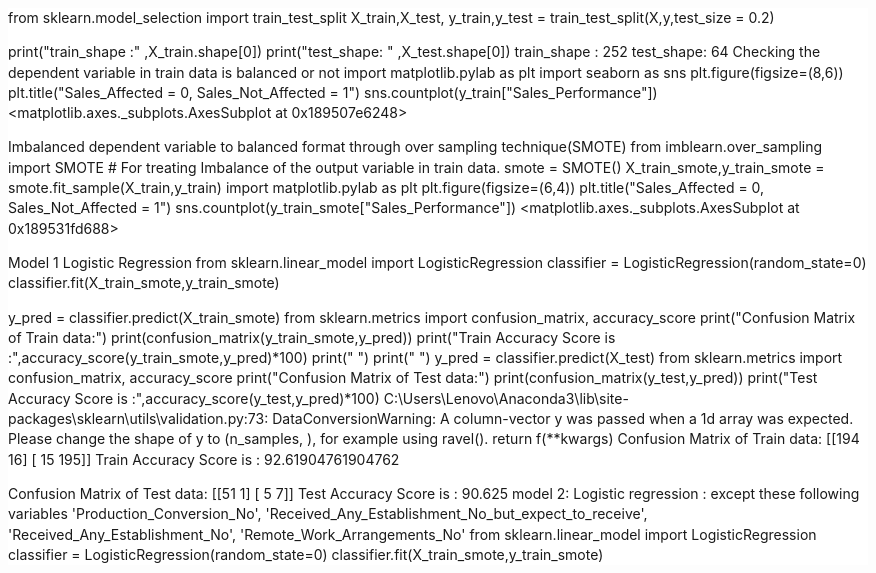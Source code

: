 from sklearn.model_selection import train_test_split
X_train,X_test, y_train,y_test = train_test_split(X,y,test_size = 0.2)

print("train_shape :" ,X_train.shape[0])
print("test_shape: " ,X_test.shape[0])
train_shape : 252
test_shape:  64
Checking the dependent variable in train data is balanced or not
import matplotlib.pylab as plt
import seaborn as sns
plt.figure(figsize=(8,6))
plt.title("Sales_Affected = 0, Sales_Not_Affected = 1")
sns.countplot(y_train["Sales_Performance"])
<matplotlib.axes._subplots.AxesSubplot at 0x189507e6248>

Imbalanced dependent variable to balanced format through over sampling technique(SMOTE)
from imblearn.over_sampling import SMOTE # For treating Imbalance of the output variable in train data.
smote = SMOTE()
X_train_smote,y_train_smote = smote.fit_sample(X_train,y_train)
import matplotlib.pylab as plt
plt.figure(figsize=(6,4))
plt.title("Sales_Affected = 0, Sales_Not_Affected = 1")
sns.countplot(y_train_smote["Sales_Performance"])
<matplotlib.axes._subplots.AxesSubplot at 0x189531fd688>

Model 1 Logistic Regression
from sklearn.linear_model import LogisticRegression
classifier = LogisticRegression(random_state=0)
classifier.fit(X_train_smote,y_train_smote)

y_pred = classifier.predict(X_train_smote)
from sklearn.metrics import confusion_matrix, accuracy_score
print("Confusion Matrix of Train data:")
print(confusion_matrix(y_train_smote,y_pred))
print("Train Accuracy Score is :",accuracy_score(y_train_smote,y_pred)*100)
print(" ")
print(" ")
y_pred = classifier.predict(X_test)
from sklearn.metrics import confusion_matrix, accuracy_score
print("Confusion Matrix of Test data:")
print(confusion_matrix(y_test,y_pred))
print("Test Accuracy Score is :",accuracy_score(y_test,y_pred)*100)
C:\Users\Lenovo\Anaconda3\lib\site-packages\sklearn\utils\validation.py:73: DataConversionWarning: A column-vector y was passed when a 1d array was expected. Please change the shape of y to (n_samples, ), for example using ravel().
  return f(**kwargs)
Confusion Matrix of Train data:
[[194  16]
 [ 15 195]]
Train Accuracy Score is : 92.61904761904762
 
 
Confusion Matrix of Test data:
[[51  1]
 [ 5  7]]
Test Accuracy Score is : 90.625
model 2: Logistic regression : except these following variables
'Production_Conversion_No',
'Received_Any_Establishment_No_but_expect_to_receive',
'Received_Any_Establishment_No', 'Remote_Work_Arrangements_No'
from sklearn.linear_model import LogisticRegression
classifier = LogisticRegression(random_state=0)
classifier.fit(X_train_smote,y_train_smote)
